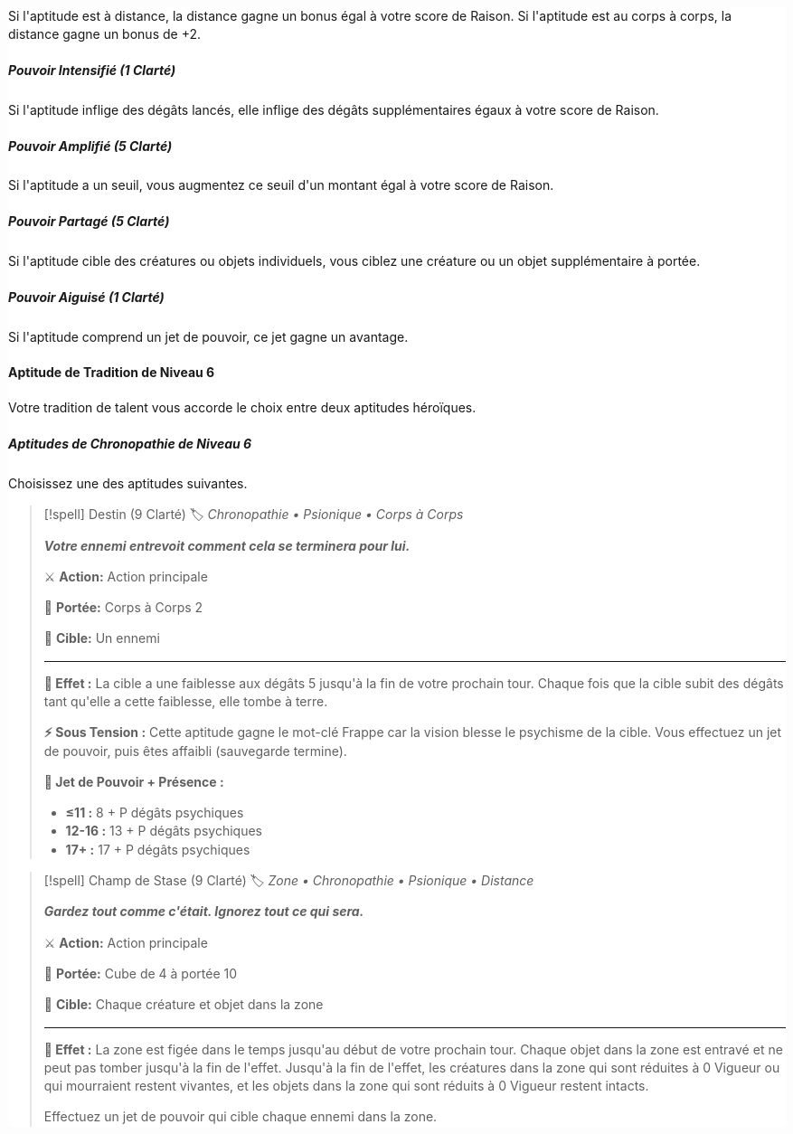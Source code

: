 Si l'aptitude est à distance, la distance gagne un bonus égal à votre score de Raison. Si l'aptitude est au corps à corps, la distance gagne un bonus de +2.

##### Pouvoir Intensifié (1 Clarté)

Si l'aptitude inflige des dégâts lancés, elle inflige des dégâts supplémentaires égaux à votre score de Raison.

##### Pouvoir Amplifié (5 Clarté)

Si l'aptitude a un seuil, vous augmentez ce seuil d'un montant égal à votre score de Raison.

##### Pouvoir Partagé (5 Clarté)

Si l'aptitude cible des créatures ou objets individuels, vous ciblez une créature ou un objet supplémentaire à portée.

##### Pouvoir Aiguisé (1 Clarté)

Si l'aptitude comprend un jet de pouvoir, ce jet gagne un avantage.

#### Aptitude de Tradition de Niveau 6

Votre tradition de talent vous accorde le choix entre deux aptitudes héroïques.

##### Aptitudes de Chronopathie de Niveau 6

Choisissez une des aptitudes suivantes.

> [!spell] Destin (9 Clarté)
> 🏷️ *Chronopathie • Psionique • Corps à Corps*
> 
> ***Votre ennemi entrevoit comment cela se terminera pour lui.***
> 
> <p class="no-margin">⚔️ <strong>Action:</strong> Action principale</p>
> <p class="no-margin">📍 <strong>Portée:</strong> Corps à Corps 2</p>
> <p class="no-margin">🎯 <strong>Cible:</strong> Un ennemi</p>
> 
> ---
> 
> **💫 Effet :** La cible a une faiblesse aux dégâts 5 jusqu'à la fin de votre prochain tour. Chaque fois que la cible subit des dégâts tant qu'elle a cette faiblesse, elle tombe à terre.
> 
> **⚡ Sous Tension :** Cette aptitude gagne le mot-clé Frappe car la vision blesse le psychisme de la cible. Vous effectuez un jet de pouvoir, puis êtes affaibli (sauvegarde termine).
> 
> **🎲 Jet de Pouvoir + Présence :**
> - **≤11 :** 8 + P dégâts psychiques
> - **12-16 :** 13 + P dégâts psychiques
> - **17+ :** 17 + P dégâts psychiques

> [!spell] Champ de Stase (9 Clarté)
> 🏷️ *Zone • Chronopathie • Psionique • Distance*
> 
> ***Gardez tout comme c'était. Ignorez tout ce qui sera.***
> 
> <p class="no-margin">⚔️ <strong>Action:</strong> Action principale</p>
> <p class="no-margin">📍 <strong>Portée:</strong> Cube de 4 à portée 10</p>
> <p class="no-margin">🎯 <strong>Cible:</strong> Chaque créature et objet dans la zone</p>
> 
> ---
> 
> **💫 Effet :** La zone est figée dans le temps jusqu'au début de votre prochain tour. Chaque objet dans la zone est entravé et ne peut pas tomber jusqu'à la fin de l'effet. Jusqu'à la fin de l'effet, les créatures dans la zone qui sont réduites à 0 Vigueur ou qui mourraient restent vivantes, et les objets dans la zone qui sont réduits à 0 Vigueur restent intacts.
> 
> Effectuez un jet de pouvoir qui cible chaque ennemi dans la zone.
